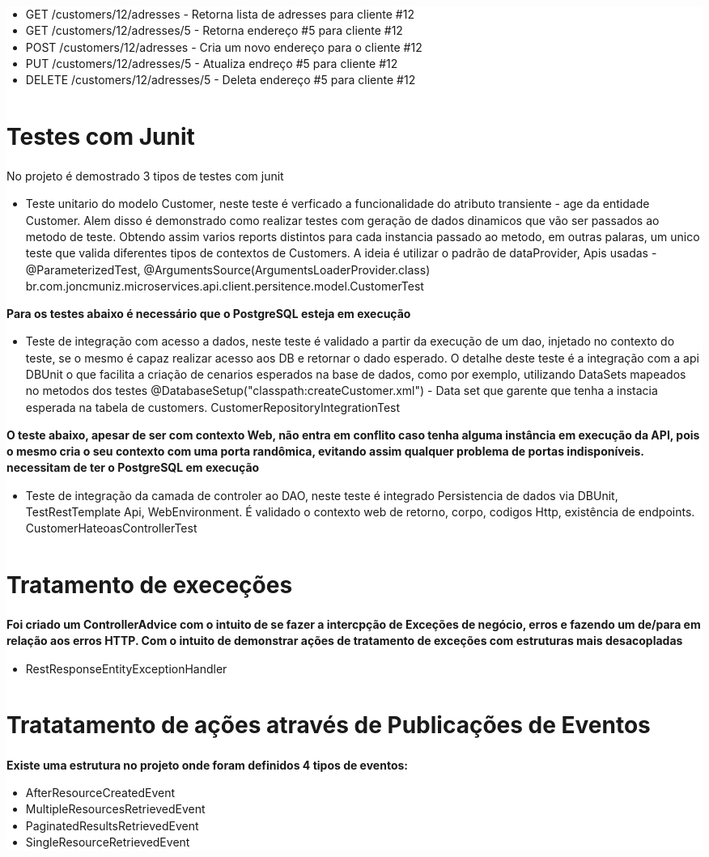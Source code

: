 - GET /customers/12/adresses - Retorna lista de adresses para cliente #12
- GET /customers/12/adresses/5 - Retorna endereço #5 para cliente #12
- POST /customers/12/adresses - Cria um novo endereço para o cliente #12
- PUT /customers/12/adresses/5 - Atualiza endreço #5 para cliente #12
- DELETE /customers/12/adresses/5 - Deleta endereço #5 para cliente #12

# Testes com Junit
No projeto é demostrado 3 tipos de testes com junit
- Teste unitario do modelo Customer, neste teste é verficado a funcionalidade do atributo transiente - age da entidade Customer. Alem disso é demonstrado como realizar testes com geração de dados dinamicos que vão ser passados ao metodo de teste. Obtendo assim varios reports distintos para cada instancia passado ao metodo, em outras palaras, um unico teste que valida diferentes tipos de contextos de Customers.
A ideia é utilizar o padrão de dataProvider, Apis usadas - @ParameterizedTest, @ArgumentsSource(ArgumentsLoaderProvider.class)
br.com.joncmuniz.microservices.api.client.persitence.model.CustomerTest

**Para os testes abaixo é necessário que o PostgreSQL esteja em execução**

- Teste de integração com acesso a dados, neste teste é validado a partir da execução de um dao, injetado no contexto do teste, se o mesmo é capaz realizar acesso aos DB e retornar o dado esperado. O detalhe deste teste é a integração com a api DBUnit o que facilita a criação de cenarios esperados na base de dados, como por exemplo, utilizando DataSets mapeados no metodos dos testes @DatabaseSetup("classpath:createCustomer.xml") - Data set que garente que tenha a instacia esperada na tabela de customers. 
CustomerRepositoryIntegrationTest

**O teste abaixo, apesar de ser com contexto Web, não entra em conflito caso tenha alguma instância em execução da API, pois o mesmo cria o seu contexto com uma porta randômica, evitando assim qualquer problema de portas indisponíveis. necessitam de ter o PostgreSQL em execução**

- Teste de integração da camada de controler ao DAO, neste teste é integrado Persistencia de dados via DBUnit, TestRestTemplate Api, WebEnvironment. É validado o contexto web de retorno, corpo, codigos Http, existência de endpoints.
CustomerHateoasControllerTest

# Tratamento de execeções

**Foi criado um ControllerAdvice com o intuito de se fazer a intercpção de Exceções de negócio, erros e fazendo um de/para em relação aos erros HTTP. Com o intuito de demonstrar ações de tratamento de exceções com estruturas mais desacopladas**

- RestResponseEntityExceptionHandler

# Tratatamento de ações através de Publicações de Eventos

**Existe uma estrutura no projeto onde foram definidos 4 tipos de eventos:**

- AfterResourceCreatedEvent
- MultipleResourcesRetrievedEvent
- PaginatedResultsRetrievedEvent
- SingleResourceRetrievedEvent
